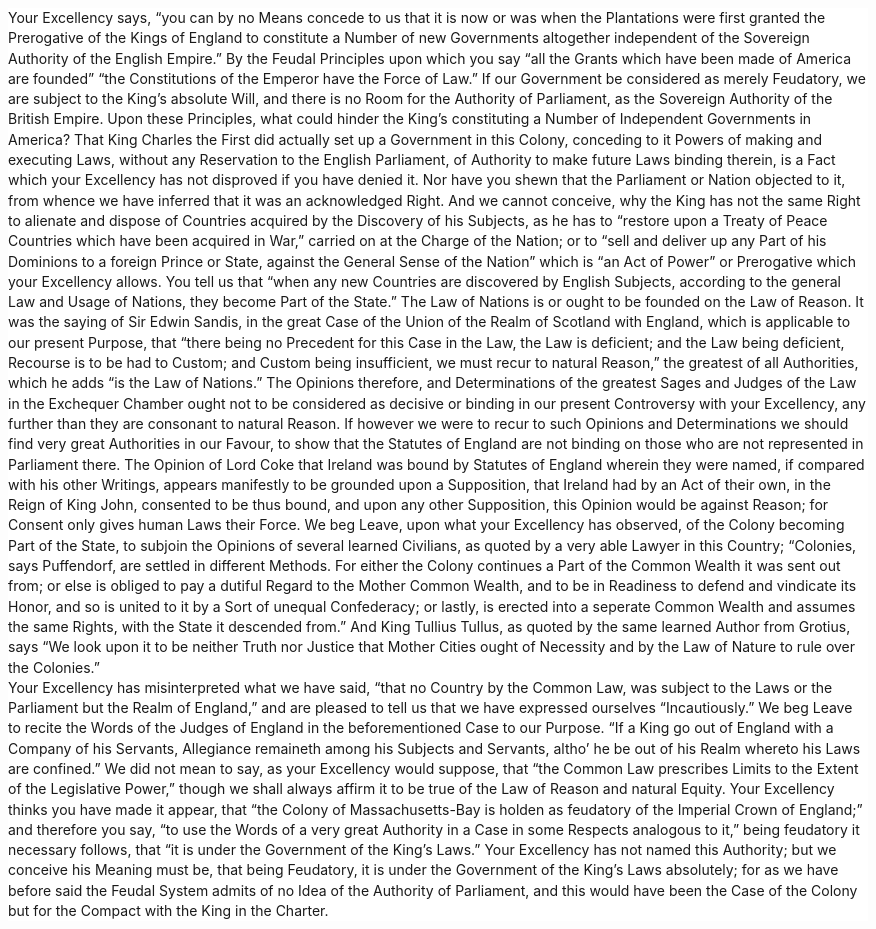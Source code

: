 Your Excellency says, “you can by no Means concede to us that it is now or was when the Plantations were first granted the Prerogative of the Kings of England to constitute a Number of new Governments altogether independent of the Sovereign Authority of the English Empire.” By the Feudal Principles upon which you say “all the Grants which have been made of America are founded” “the Constitutions of the Emperor have the Force of Law.” If our Government be considered as merely Feudatory, we are subject to the King’s absolute Will, and there is no Room for the Authority of Parliament, as the Sovereign Authority of the British Empire. Upon these Principles, what could hinder the King’s constituting a Number of Independent Governments in America? That King Charles the First did actually set up a Government in this Colony, conceding to it Powers of making and executing Laws, without any Reservation to the English Parliament, of Authority to make future Laws binding therein, is a Fact which your Excellency has not disproved if you have denied it. Nor have you shewn that the Parliament or Nation objected to it, from whence we have inferred that it was an acknowledged Right. And we cannot conceive, why the King has not the same Right to alienate and dispose of Countries acquired by the Discovery of his Subjects, as he has to “restore upon a Treaty of Peace Countries which have been acquired in War,” carried on at the Charge of the Nation; or to “sell and deliver up any Part of his Dominions to a foreign Prince or State, against the General Sense of the Nation” which is “an Act of Power” or Prerogative which your Excellency allows. You tell us that “when any new Countries are discovered by English Subjects, according to the general Law and Usage of Nations, they become Part of the State.” The Law of Nations is or ought to be founded on the Law of Reason. It was the saying of Sir Edwin Sandis, in the great Case of the Union of the Realm of Scotland with England, which is applicable to our present Purpose, that “there being no Precedent for this Case in the Law, the Law is deficient; and the Law being deficient, Recourse is to be had to Custom; and Custom being insufficient, we must recur to natural Reason,” the greatest of all Authorities, which he adds “is the Law of Nations.” The Opinions therefore, and Determinations of the greatest Sages and Judges of the Law in the Exchequer Chamber ought not to be considered as decisive or binding in our present Controversy with your Excellency, any further than they are consonant to natural Reason. If however we were to recur to such Opinions and Determinations we should find very great Authorities in our Favour, to show that the Statutes of England are not binding on those who are not represented in Parliament there. The Opinion of Lord Coke that Ireland was bound by Statutes of England wherein they were named, if compared with his other Writings, appears manifestly to be grounded upon a Supposition, that Ireland had by an Act of their own, in the Reign of King John, consented to be thus bound, and upon any other Supposition, this Opinion would be against Reason; for Consent only gives human Laws their Force. We beg Leave, upon what your Excellency has observed, of the Colony becoming Part of the State, to subjoin the Opinions of several learned Civilians, as quoted by a very able Lawyer in this Country; “Colonies, says Puffendorf, are settled in different Methods. For either the Colony continues a Part of the Common Wealth it was sent out from; or else is obliged to pay a dutiful Regard to the Mother Common Wealth, and to be in Readiness to defend and vindicate its Honor, and so is united to it by a Sort of unequal Confederacy; or lastly, is erected into a seperate Common Wealth and assumes the same Rights, with the State it descended from.” And King Tullius Tullus, as quoted by the same learned Author from Grotius, says “We look upon it to be neither Truth nor Justice that Mother Cities ought of Necessity and by the Law of Nature to rule over the Colonies.”  
Your Excellency has misinterpreted what we have said, “that no Country by the Common Law, was subject to the Laws or the Parliament but the Realm of England,” and are pleased to tell us that we have expressed ourselves “Incautiously.” We beg Leave to recite the Words of the Judges of England in the beforementioned Case to our Purpose. “If a King go out of England with a Company of his Servants, Allegiance remaineth among his Subjects and Servants, altho’ he be out of his Realm whereto his Laws are confined.” We did not mean to say, as your Excellency would suppose, that “the Common Law prescribes Limits to the Extent of the Legislative Power,” though we shall always affirm it to be true of the Law of Reason and natural Equity. Your Excellency thinks you have made it appear, that “the Colony of Massachusetts-Bay is holden as feudatory of the Imperial Crown of England;” and therefore you say, “to use the Words of a very great Authority in a Case in some Respects analogous to it,” being feudatory it necessary follows, that “it is under the Government of the King’s Laws.” Your Excellency has not named this Authority; but we conceive his Meaning must be, that being Feudatory, it is under the Government of the King’s Laws absolutely; for as we have before said the Feudal System admits of no Idea of the Authority of Parliament, and this would have been the Case of the Colony but for the Compact with the King in the Charter.  